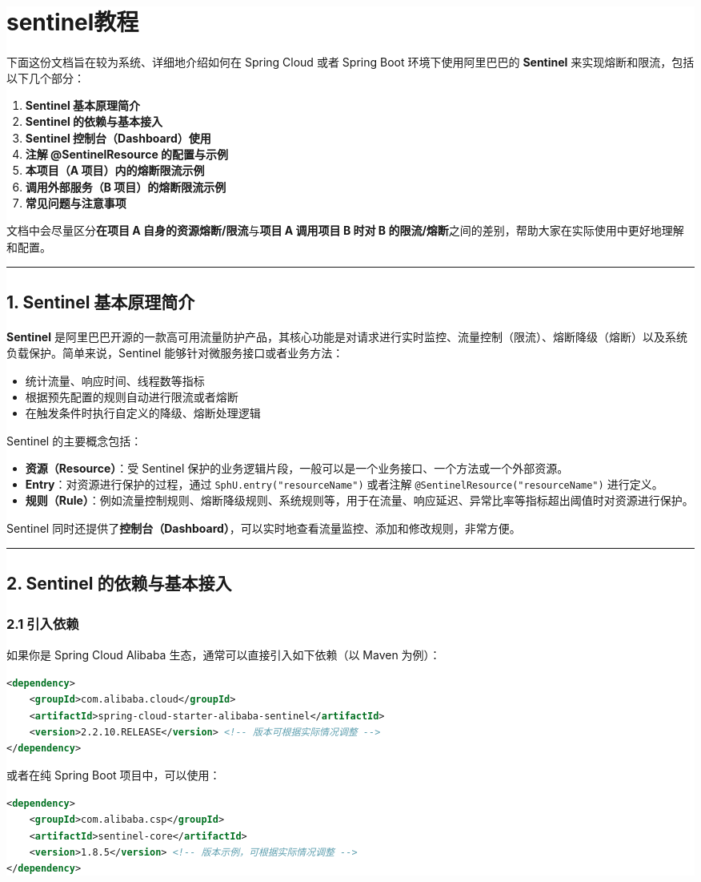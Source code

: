 # sentinel教程



下面这份文档旨在较为系统、详细地介绍如何在 Spring Cloud 或者 Spring Boot 环境下使用阿里巴巴的 **Sentinel** 来实现熔断和限流，包括以下几个部分：

1. **Sentinel 基本原理简介**
2. **Sentinel 的依赖与基本接入**
3. **Sentinel 控制台（Dashboard）使用**
4. **注解 @SentinelResource 的配置与示例**
5. **本项目（A 项目）内的熔断限流示例**
6. **调用外部服务（B 项目）的熔断限流示例**
7. **常见问题与注意事项**

文档中会尽量区分**在项目 A 自身的资源熔断/限流**与**项目 A 调用项目 B 时对 B 的限流/熔断**之间的差别，帮助大家在实际使用中更好地理解和配置。

------

## 1. Sentinel 基本原理简介

**Sentinel** 是阿里巴巴开源的一款高可用流量防护产品，其核心功能是对请求进行实时监控、流量控制（限流）、熔断降级（熔断）以及系统负载保护。简单来说，Sentinel 能够针对微服务接口或者业务方法：

- 统计流量、响应时间、线程数等指标
- 根据预先配置的规则自动进行限流或者熔断
- 在触发条件时执行自定义的降级、熔断处理逻辑

Sentinel 的主要概念包括：

- **资源（Resource）**：受 Sentinel 保护的业务逻辑片段，一般可以是一个业务接口、一个方法或一个外部资源。
- **Entry**：对资源进行保护的过程，通过 `SphU.entry("resourceName")` 或者注解 `@SentinelResource("resourceName")` 进行定义。
- **规则（Rule）**：例如流量控制规则、熔断降级规则、系统规则等，用于在流量、响应延迟、异常比率等指标超出阈值时对资源进行保护。

Sentinel 同时还提供了**控制台（Dashboard）**，可以实时地查看流量监控、添加和修改规则，非常方便。

------

## 2. Sentinel 的依赖与基本接入

### 2.1 引入依赖

如果你是 Spring Cloud Alibaba 生态，通常可以直接引入如下依赖（以 Maven 为例）：

```xml
<dependency>
    <groupId>com.alibaba.cloud</groupId>
    <artifactId>spring-cloud-starter-alibaba-sentinel</artifactId>
    <version>2.2.10.RELEASE</version> <!-- 版本可根据实际情况调整 -->
</dependency>
```

或者在纯 Spring Boot 项目中，可以使用：

```xml
<dependency>
    <groupId>com.alibaba.csp</groupId>
    <artifactId>sentinel-core</artifactId>
    <version>1.8.5</version> <!-- 版本示例，可根据实际情况调整 -->
</dependency>
```
